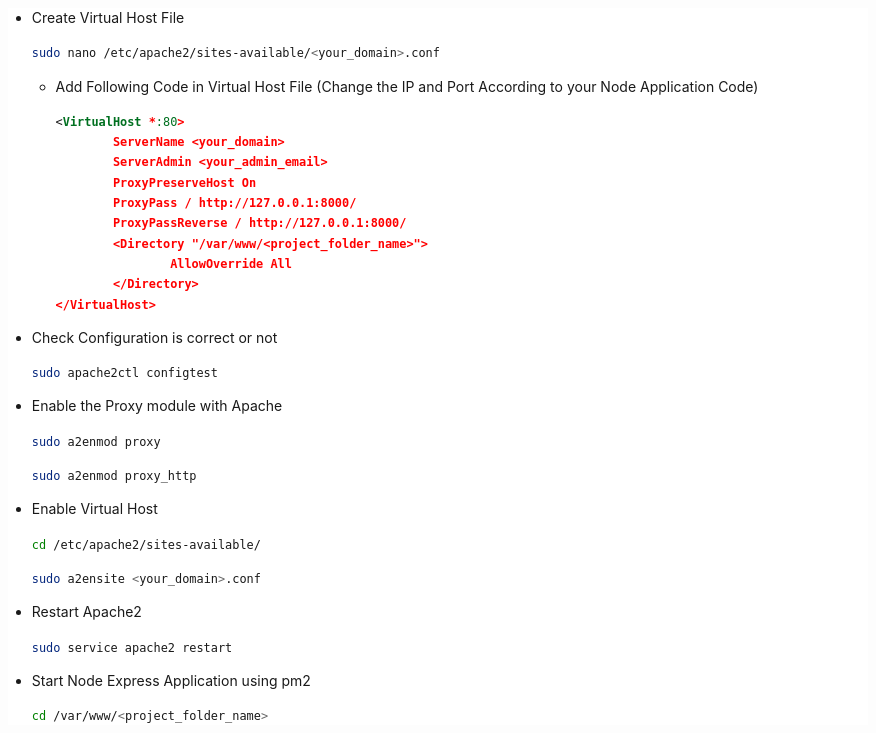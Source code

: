 - Create Virtual Host File

    ```sh
    sudo nano /etc/apache2/sites-available/<your_domain>.conf
    ```

    - Add Following Code in Virtual Host File (Change the IP and Port According to your Node Application Code)

        ```xml
        <VirtualHost *:80>
                ServerName <your_domain>
                ServerAdmin <your_admin_email>
                ProxyPreserveHost On
                ProxyPass / http://127.0.0.1:8000/
                ProxyPassReverse / http://127.0.0.1:8000/
                <Directory "/var/www/<project_folder_name>">
                        AllowOverride All
                </Directory>
        </VirtualHost>
        ```

- Check Configuration is correct or not

    ```sh
    sudo apache2ctl configtest
    ```

- Enable the Proxy module with Apache

    ```sh
    sudo a2enmod proxy
    ```

    ```sh
    sudo a2enmod proxy_http
    ```

- Enable Virtual Host

    ```sh
    cd /etc/apache2/sites-available/
    ```

    ```sh
    sudo a2ensite <your_domain>.conf
    ```

- Restart Apache2

    ```sh
    sudo service apache2 restart
    ```

- Start Node Express Application using pm2

    ```sh
    cd /var/www/<project_folder_name>
    ```
